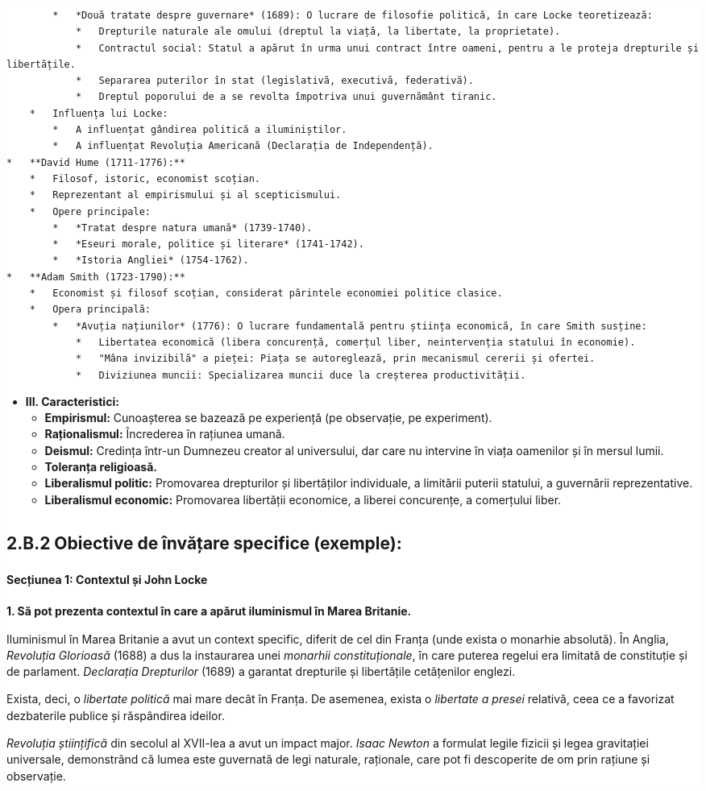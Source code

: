             *   *Două tratate despre guvernare* (1689): O lucrare de filosofie politică, în care Locke teoretizează:
                *   Drepturile naturale ale omului (dreptul la viață, la libertate, la proprietate).
                *   Contractul social: Statul a apărut în urma unui contract între oameni, pentru a le proteja drepturile și libertățile.
                *   Separarea puterilor în stat (legislativă, executivă, federativă).
                *   Dreptul poporului de a se revolta împotriva unui guvernământ tiranic.
        *   Influența lui Locke:
            *   A influențat gândirea politică a iluminiștilor.
            *   A influențat Revoluția Americană (Declarația de Independență).
    *   **David Hume (1711-1776):**
        *   Filosof, istoric, economist scoțian.
        *   Reprezentant al empirismului și al scepticismului.
        *   Opere principale:
            *   *Tratat despre natura umană* (1739-1740).
            *   *Eseuri morale, politice și literare* (1741-1742).
            *   *Istoria Angliei* (1754-1762).
    *   **Adam Smith (1723-1790):**
        *   Economist și filosof scoțian, considerat părintele economiei politice clasice.
        *   Opera principală:
            *   *Avuția națiunilor* (1776): O lucrare fundamentală pentru știința economică, în care Smith susține:
                *   Libertatea economică (libera concurență, comerțul liber, neintervenția statului în economie).
                *   "Mâna invizibilă" a pieței: Piața se autoreglează, prin mecanismul cererii și ofertei.
                *   Diviziunea muncii: Specializarea muncii duce la creșterea productivității.
*   **III. Caracteristici:**
    *   **Empirismul:** Cunoașterea se bazează pe experiență (pe observație, pe experiment).
    *   **Raționalismul:** Încrederea în rațiunea umană.
    *   **Deismul:** Credința într-un Dumnezeu creator al universului, dar care nu intervine în viața oamenilor și în mersul lumii.
    *   **Toleranța religioasă.**
    *   **Liberalismul politic:** Promovarea drepturilor și libertăților individuale, a limitării puterii statului, a guvernării reprezentative.
    *   **Liberalismul economic:** Promovarea libertății economice, a liberei concurențe, a comerțului liber.

## 2.B.2 Obiective de învățare specifice (exemple):

#### Secțiunea 1: Contextul și John Locke

**1. Să pot prezenta contextul în care a apărut iluminismul în Marea Britanie.**

Iluminismul în Marea Britanie a avut un context specific, diferit de cel din Franța (unde exista o monarhie absolută). În Anglia, *Revoluția Glorioasă* (1688) a dus la instaurarea unei *monarhii constituționale*, în care puterea regelui era limitată de constituție și de parlament. *Declarația Drepturilor* (1689) a garantat drepturile și libertățile cetățenilor englezi.

Exista, deci, o *libertate politică* mai mare decât în Franța. De asemenea, exista o *libertate a presei* relativă, ceea ce a favorizat dezbaterile publice și răspândirea ideilor.

*Revoluția științifică* din secolul al XVII-lea a avut un impact major. *Isaac Newton* a formulat legile fizicii și legea gravitației universale, demonstrând că lumea este guvernată de legi naturale, raționale, care pot fi descoperite de om prin rațiune și observație.
